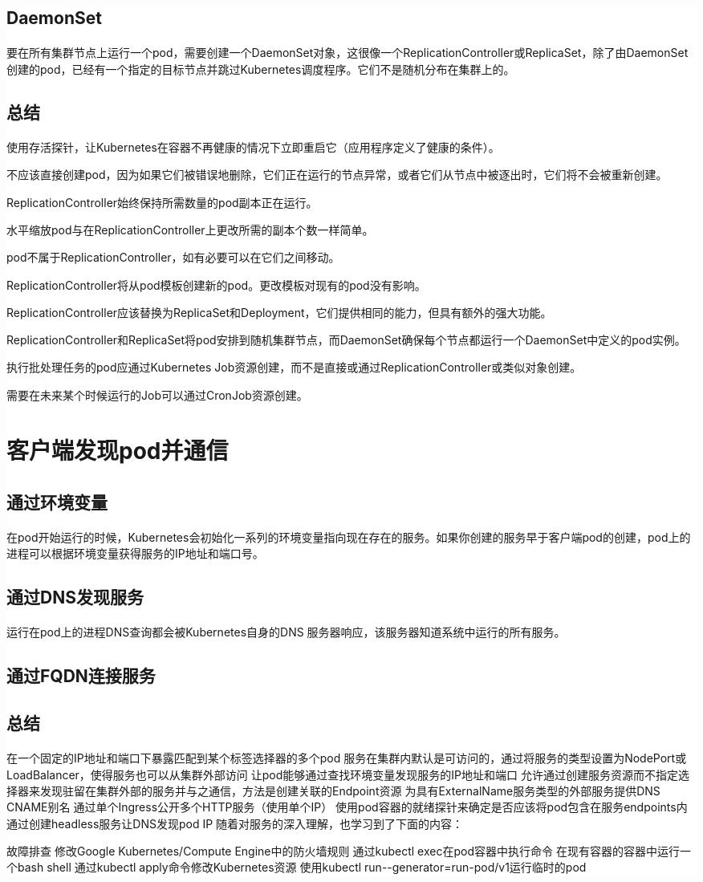 ## DaemonSet

要在所有集群节点上运行一个pod，需要创建一个DaemonSet对象，这很像一个ReplicationController或ReplicaSet，除了由DaemonSet创建的pod，已经有一个指定的目标节点并跳过Kubernetes调度程序。它们不是随机分布在集群上的。

## 总结

使用存活探针，让Kubernetes在容器不再健康的情况下立即重启它（应用程序定义了健康的条件）。

不应该直接创建pod，因为如果它们被错误地删除，它们正在运行的节点异常，或者它们从节点中被逐出时，它们将不会被重新创建。

ReplicationController始终保持所需数量的pod副本正在运行。

水平缩放pod与在ReplicationController上更改所需的副本个数一样简单。

pod不属于ReplicationController，如有必要可以在它们之间移动。

ReplicationController将从pod模板创建新的pod。更改模板对现有的pod没有影响。

ReplicationController应该替换为ReplicaSet和Deployment，它们提供相同的能力，但具有额外的强大功能。

ReplicationController和ReplicaSet将pod安排到随机集群节点，而DaemonSet确保每个节点都运行一个DaemonSet中定义的pod实例。

执行批处理任务的pod应通过Kubernetes Job资源创建，而不是直接或通过ReplicationController或类似对象创建。

需要在未来某个时候运行的Job可以通过CronJob资源创建。

# 客户端发现pod并通信

## 通过环境变量

在pod开始运行的时候，Kubernetes会初始化一系列的环境变量指向现在存在的服务。如果你创建的服务早于客户端pod的创建，pod上的进程可以根据环境变量获得服务的IP地址和端口号。

## 通过DNS发现服务

运行在pod上的进程DNS查询都会被Kubernetes自身的DNS 服务器响应，该服务器知道系统中运行的所有服务。

## 通过FQDN连接服务

## 总结

在一个固定的IP地址和端口下暴露匹配到某个标签选择器的多个pod
服务在集群内默认是可访问的，通过将服务的类型设置为NodePort或LoadBalancer，使得服务也可以从集群外部访问
让pod能够通过查找环境变量发现服务的IP地址和端口
允许通过创建服务资源而不指定选择器来发现驻留在集群外部的服务并与之通信，方法是创建关联的Endpoint资源
为具有ExternalName服务类型的外部服务提供DNS CNAME别名
通过单个Ingress公开多个HTTP服务（使用单个IP）
使用pod容器的就绪探针来确定是否应该将pod包含在服务endpoints内
通过创建headless服务让DNS发现pod IP
随着对服务的深入理解，也学习到了下面的内容：

故障排查
修改Google Kubernetes/Compute Engine中的防火墙规则
通过kubectl exec在pod容器中执行命令
在现有容器的容器中运行一个bash shell
通过kubectl apply命令修改Kubernetes资源
使用kubectl run--generator=run-pod/v1运行临时的pod
